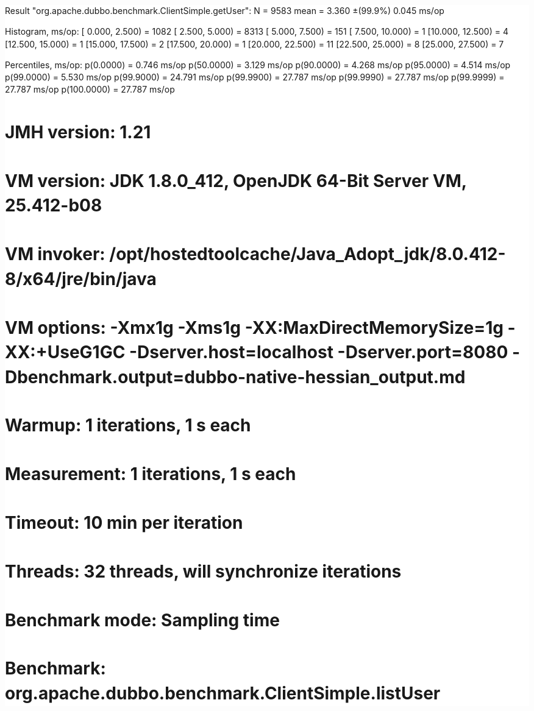 Result "org.apache.dubbo.benchmark.ClientSimple.getUser":
  N = 9583
  mean =      3.360 ±(99.9%) 0.045 ms/op

  Histogram, ms/op:
    [ 0.000,  2.500) = 1082 
    [ 2.500,  5.000) = 8313 
    [ 5.000,  7.500) = 151 
    [ 7.500, 10.000) = 1 
    [10.000, 12.500) = 4 
    [12.500, 15.000) = 1 
    [15.000, 17.500) = 2 
    [17.500, 20.000) = 1 
    [20.000, 22.500) = 11 
    [22.500, 25.000) = 8 
    [25.000, 27.500) = 7 

  Percentiles, ms/op:
      p(0.0000) =      0.746 ms/op
     p(50.0000) =      3.129 ms/op
     p(90.0000) =      4.268 ms/op
     p(95.0000) =      4.514 ms/op
     p(99.0000) =      5.530 ms/op
     p(99.9000) =     24.791 ms/op
     p(99.9900) =     27.787 ms/op
     p(99.9990) =     27.787 ms/op
     p(99.9999) =     27.787 ms/op
    p(100.0000) =     27.787 ms/op


# JMH version: 1.21
# VM version: JDK 1.8.0_412, OpenJDK 64-Bit Server VM, 25.412-b08
# VM invoker: /opt/hostedtoolcache/Java_Adopt_jdk/8.0.412-8/x64/jre/bin/java
# VM options: -Xmx1g -Xms1g -XX:MaxDirectMemorySize=1g -XX:+UseG1GC -Dserver.host=localhost -Dserver.port=8080 -Dbenchmark.output=dubbo-native-hessian_output.md
# Warmup: 1 iterations, 1 s each
# Measurement: 1 iterations, 1 s each
# Timeout: 10 min per iteration
# Threads: 32 threads, will synchronize iterations
# Benchmark mode: Sampling time
# Benchmark: org.apache.dubbo.benchmark.ClientSimple.listUser
